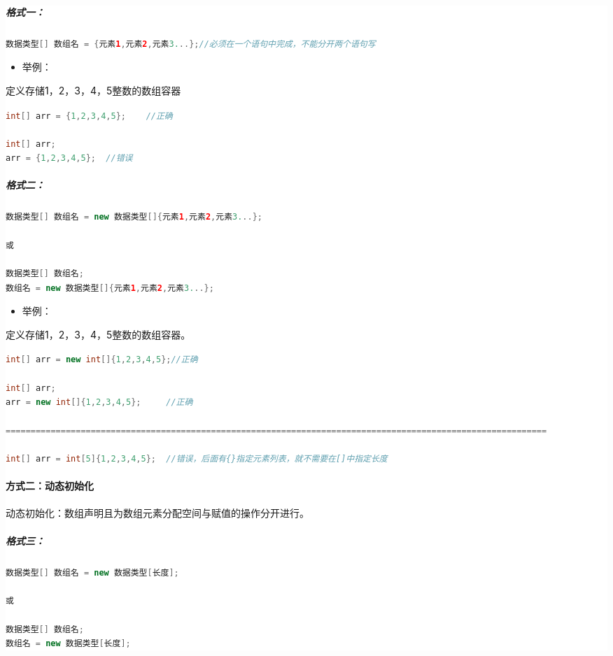 ##### 格式一：

```java
数据类型[] 数组名 = {元素1,元素2,元素3...};//必须在一个语句中完成，不能分开两个语句写
```

- 举例：

定义存储1，2，3，4，5整数的数组容器

```java
int[] arr = {1,2,3,4,5};	//正确

int[] arr;
arr = {1,2,3,4,5};	//错误
```

##### 格式二：

```java
数据类型[] 数组名 = new 数据类型[]{元素1,元素2,元素3...};

或

数据类型[] 数组名;
数组名 = new 数据类型[]{元素1,元素2,元素3...};
```

- 举例：

定义存储1，2，3，4，5整数的数组容器。

```java
int[] arr = new int[]{1,2,3,4,5};//正确

int[] arr;
arr = new int[]{1,2,3,4,5};		//正确

============================================================================================================

int[] arr = int[5]{1,2,3,4,5};	//错误，后面有{}指定元素列表，就不需要在[]中指定长度
```

#### 方式二：动态初始化

动态初始化：数组声明且为数组元素分配空间与赋值的操作分开进行。

##### 格式三：

```java
数据类型[] 数组名 = new 数据类型[长度];

或

数据类型[] 数组名;
数组名 = new 数据类型[长度];
```
